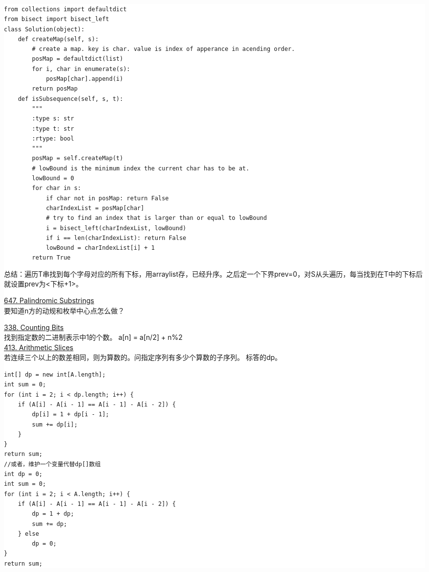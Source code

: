 ```
from collections import defaultdict
from bisect import bisect_left
class Solution(object):
    def createMap(self, s):
        # create a map. key is char. value is index of apperance in acending order. 
        posMap = defaultdict(list)
        for i, char in enumerate(s):
            posMap[char].append(i)
        return posMap
    def isSubsequence(self, s, t):
        """
        :type s: str
        :type t: str
        :rtype: bool
        """
        posMap = self.createMap(t)
        # lowBound is the minimum index the current char has to be at.
        lowBound = 0
        for char in s:
            if char not in posMap: return False
            charIndexList = posMap[char]
            # try to find an index that is larger than or equal to lowBound
            i = bisect_left(charIndexList, lowBound)
            if i == len(charIndexList): return False
            lowBound = charIndexList[i] + 1
        return True
```
总结：遍历T串找到每个字母对应的所有下标，用arraylist存，已经升序。之后定一个下界prev=0，对S从头遍历，每当找到在T中的下标后就设置prev为<下标+1>。

[647. Palindromic Substrings](https://leetcode.com/problems/palindromic-substrings/solution/)<br>
要知道n方的动规和枚举中心点怎么做？

[338. Counting Bits](https://leetcode.com/problems/counting-bits/description/)<br>
找到指定数的二进制表示中1的个数。
a[n] = a[n/2] + n%2 <br>
[413. Arithmetic Slices](https://leetcode.com/problems/arithmetic-slices/description/)<br>
若连续三个以上的数差相同，则为算数的。问指定序列有多少个算数的子序列。
标答的dp。
```
int[] dp = new int[A.length];
int sum = 0;
for (int i = 2; i < dp.length; i++) {
    if (A[i] - A[i - 1] == A[i - 1] - A[i - 2]) {
        dp[i] = 1 + dp[i - 1];
        sum += dp[i];
    }
}
return sum;
//或者，维护一个变量代替dp[]数组
int dp = 0;
int sum = 0;
for (int i = 2; i < A.length; i++) {
    if (A[i] - A[i - 1] == A[i - 1] - A[i - 2]) {
        dp = 1 + dp;
        sum += dp;
    } else
        dp = 0;
}
return sum;
```

